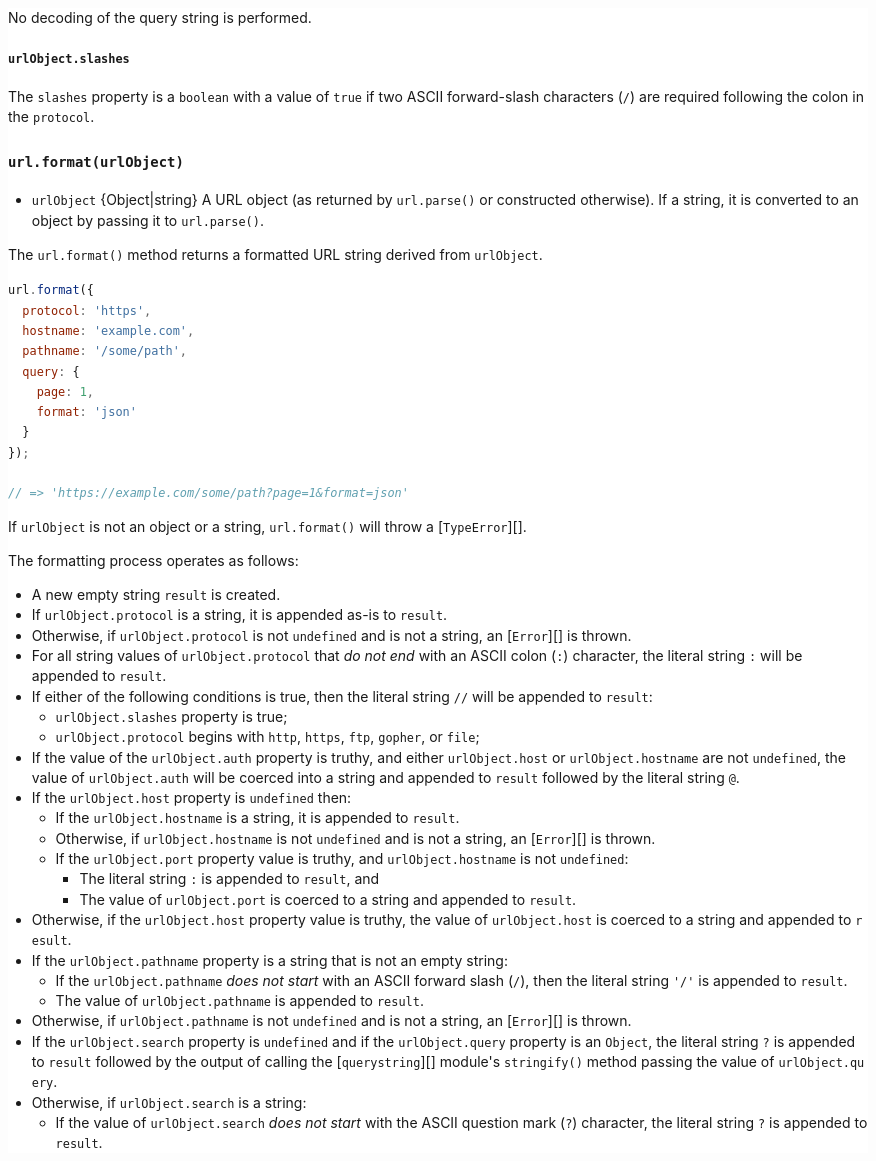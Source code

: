 No decoding of the query string is performed.

#### `urlObject.slashes`

The `slashes` property is a `boolean` with a value of `true` if two ASCII forward-slash characters (`/`) are required following the colon in the `protocol`.

### `url.format(urlObject)`


* `urlObject` {Object|string} A URL object (as returned by `url.parse()` or constructed otherwise). If a string, it is converted to an object by passing it to `url.parse()`.

The `url.format()` method returns a formatted URL string derived from `urlObject`.

```js
url.format({
  protocol: 'https',
  hostname: 'example.com',
  pathname: '/some/path',
  query: {
    page: 1,
    format: 'json'
  }
});

// => 'https://example.com/some/path?page=1&format=json'
```

If `urlObject` is not an object or a string, `url.format()` will throw a [`TypeError`][].

The formatting process operates as follows:

* A new empty string `result` is created.
* If `urlObject.protocol` is a string, it is appended as-is to `result`.
* Otherwise, if `urlObject.protocol` is not `undefined` and is not a string, an [`Error`][] is thrown.
* For all string values of `urlObject.protocol` that *do not end* with an ASCII colon (`:`) character, the literal string `:` will be appended to `result`.
* If either of the following conditions is true, then the literal string `//` will be appended to `result`:
  * `urlObject.slashes` property is true;
  * `urlObject.protocol` begins with `http`, `https`, `ftp`, `gopher`, or `file`;
* If the value of the `urlObject.auth` property is truthy, and either `urlObject.host` or `urlObject.hostname` are not `undefined`, the value of `urlObject.auth` will be coerced into a string and appended to `result` followed by the literal string `@`.
* If the `urlObject.host` property is `undefined` then:
  * If the `urlObject.hostname` is a string, it is appended to `result`.
  * Otherwise, if `urlObject.hostname` is not `undefined` and is not a string, an [`Error`][] is thrown.
  * If the `urlObject.port` property value is truthy, and `urlObject.hostname` is not `undefined`:
    * The literal string `:` is appended to `result`, and
    * The value of `urlObject.port` is coerced to a string and appended to `result`.
* Otherwise, if the `urlObject.host` property value is truthy, the value of `urlObject.host` is coerced to a string and appended to `result`.
* If the `urlObject.pathname` property is a string that is not an empty string:
  * If the `urlObject.pathname` *does not start* with an ASCII forward slash (`/`), then the literal string `'/'` is appended to `result`.
  * The value of `urlObject.pathname` is appended to `result`.
* Otherwise, if `urlObject.pathname` is not `undefined` and is not a string, an [`Error`][] is thrown.
* If the `urlObject.search` property is `undefined` and if the `urlObject.query` property is an `Object`, the literal string `?` is appended to `result` followed by the output of calling the [`querystring`][] module's `stringify()` method passing the value of `urlObject.query`.
* Otherwise, if `urlObject.search` is a string:
  * If the value of `urlObject.search` *does not start* with the ASCII question mark (`?`) character, the literal string `?` is appended to `result`.